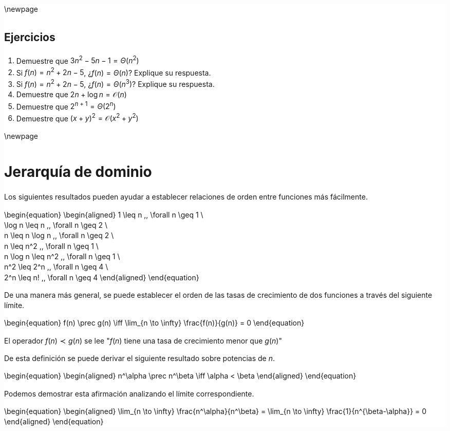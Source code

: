 \newpage

## Ejercicios

1. Demuestre que $3n^2-5n-1 = \Theta(n^2)$
1. Si $f(n) = n^2 + 2n - 5$, ¿$f(n) = \Theta(n)$? Explique su respuesta.
1. Si $f(n) = n^2 + 2n - 5$, ¿$f(n) = \Theta(n^3)$? Explique su respuesta.
1. Demuestre que $2n + \log n = \mathcal{O}(n)$
2. Demuestre que $2^{n+1} = \Theta(2^n)$
3. Demuestre que $(x + y)^2 = \mathcal{O}(x^2 + y^2)$

\newpage

# Jerarquía de dominio

Los siguientes resultados pueden ayudar a establecer relaciones de orden entre funciones más fácilmente.

\begin{equation}
\begin{aligned}
1 \leq n \,, \forall n \geq 1 \\  
\log n \leq n \,, \forall n \geq 2 \\  
n \leq n \log n \,, \forall n \geq 2 \\  
n \leq n^2 \,, \forall n \geq 1 \\  
n \log n \leq n^2 \,, \forall n \geq 1 \\  
n^2 \leq 2^n \,, \forall n \geq 4 \\  
2^n \leq n! \,, \forall n \geq 4
\end{aligned}
\end{equation}

De una manera más general, se puede establecer el orden de las tasas de crecimiento de dos funciones a través del siguiente límite.

\begin{equation}
f(n) \prec g(n) \iff \lim_{n \to \infty} \frac{f(n)}{g(n)} = 0
\end{equation}

El operador $f(n) \prec g(n)$ se lee "$f(n)$ tiene una tasa de crecimiento menor que $g(n)$"

De esta definición se puede derivar el siguiente resultado sobre potencias de $n$.

\begin{equation}
\begin{aligned}
n^\alpha \prec n^\beta \iff \alpha < \beta
\end{aligned}
\end{equation}

Podemos demostrar esta afirmación analizando el límite correspondiente.

\begin{equation}
\begin{aligned}
\lim_{n \to \infty} \frac{n^\alpha}{n^\beta} = \lim_{n \to \infty} \frac{1}{n^{\beta-\alpha}} = 0
\end{aligned}
\end{equation}
